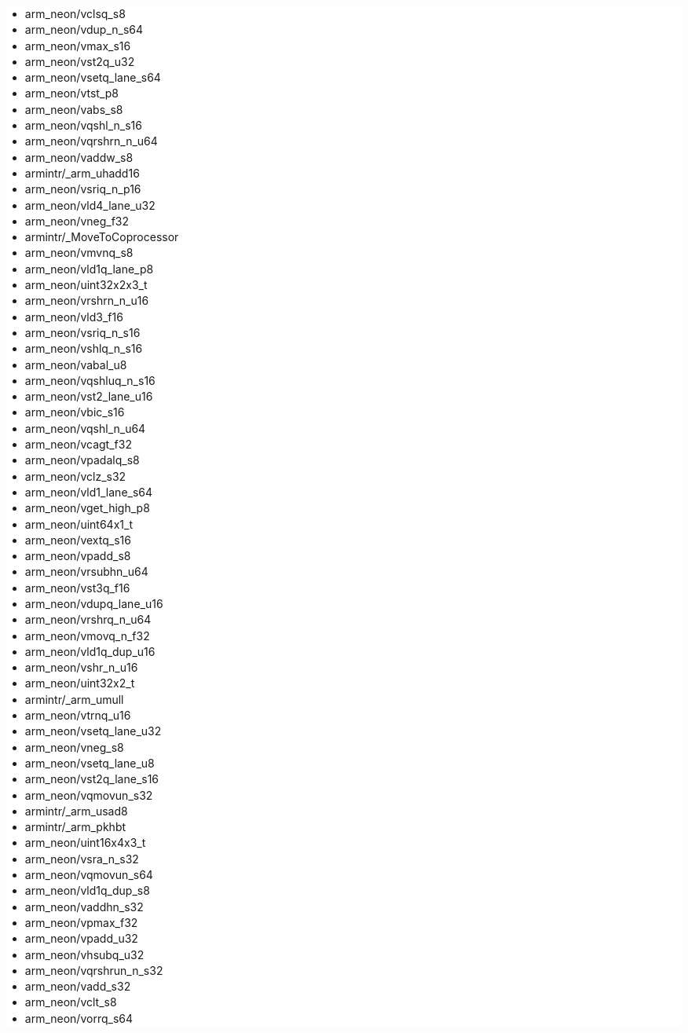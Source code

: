 - arm_neon/vclsq_s8
- arm_neon/vdup_n_s64
- arm_neon/vmax_s16
- arm_neon/vst2q_u32
- arm_neon/vsetq_lane_s64
- arm_neon/vtst_p8
- arm_neon/vabs_s8
- arm_neon/vqshl_n_s16
- arm_neon/vqrshrn_n_u64
- arm_neon/vaddw_s8
- armintr/_arm_uhadd16
- arm_neon/vsriq_n_p16
- arm_neon/vld4_lane_u32
- arm_neon/vneg_f32
- armintr/_MoveToCoprocessor
- arm_neon/vmvnq_s8
- arm_neon/vld1q_lane_p8
- arm_neon/uint32x2x3_t
- arm_neon/vrshrn_n_u16
- arm_neon/vld3_f16
- arm_neon/vsriq_n_s16
- arm_neon/vshlq_n_s16
- arm_neon/vabal_u8
- arm_neon/vqshluq_n_s16
- arm_neon/vst2_lane_u16
- arm_neon/vbic_s16
- arm_neon/vqshl_n_u64
- arm_neon/vcagt_f32
- arm_neon/vpadalq_s8
- arm_neon/vclz_s32
- arm_neon/vld1_lane_s64
- arm_neon/vget_high_p8
- arm_neon/uint64x1_t
- arm_neon/vextq_s16
- arm_neon/vpadd_s8
- arm_neon/vrsubhn_u64
- arm_neon/vst3q_f16
- arm_neon/vdupq_lane_u16
- arm_neon/vrshrq_n_u64
- arm_neon/vmovq_n_f32
- arm_neon/vld1q_dup_u16
- arm_neon/vshr_n_u16
- arm_neon/uint32x2_t
- armintr/_arm_umull
- arm_neon/vtrnq_u16
- arm_neon/vsetq_lane_u32
- arm_neon/vneg_s8
- arm_neon/vsetq_lane_u8
- arm_neon/vst2q_lane_s16
- arm_neon/vqmovun_s32
- armintr/_arm_usad8
- armintr/_arm_pkhbt
- arm_neon/uint16x4x3_t
- arm_neon/vsra_n_s32
- arm_neon/vqmovun_s64
- arm_neon/vld1q_dup_s8
- arm_neon/vaddhn_s32
- arm_neon/vpmax_f32
- arm_neon/vpadd_u32
- arm_neon/vhsubq_u32
- arm_neon/vqrshrun_n_s32
- arm_neon/vadd_s32
- arm_neon/vclt_s8
- arm_neon/vorrq_s64